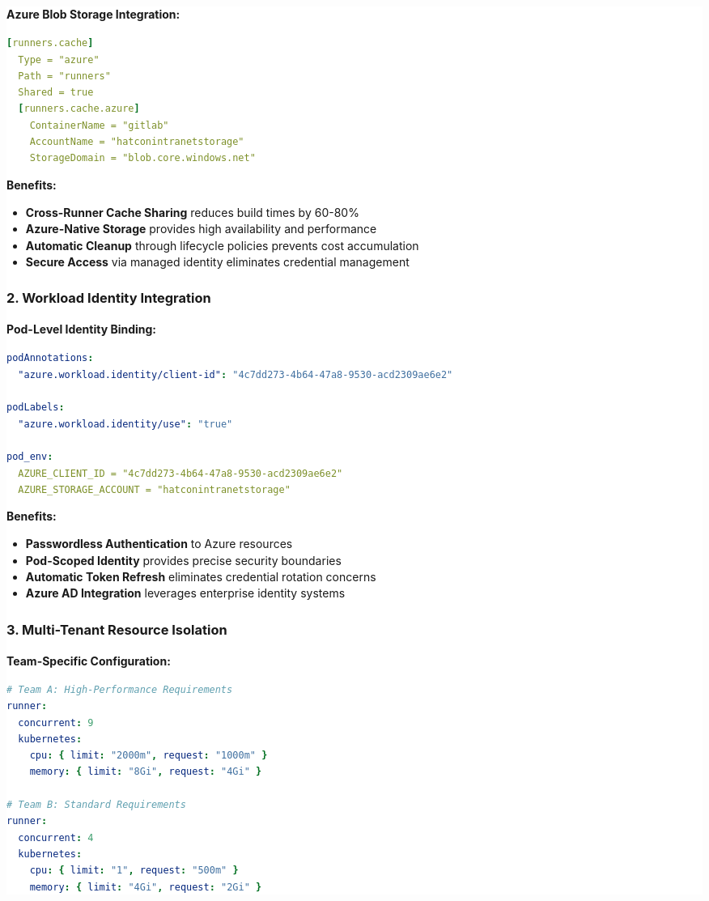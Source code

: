 **Azure Blob Storage Integration:**
```yaml
[runners.cache]
  Type = "azure"
  Path = "runners"
  Shared = true
  [runners.cache.azure]
    ContainerName = "gitlab"
    AccountName = "hatconintranetstorage" 
    StorageDomain = "blob.core.windows.net"
```


**Benefits:**
- **Cross-Runner Cache Sharing** reduces build times by 60-80%
- **Azure-Native Storage** provides high availability and performance
- **Automatic Cleanup** through lifecycle policies prevents cost accumulation
- **Secure Access** via managed identity eliminates credential management

### 2. **Workload Identity Integration**

**Pod-Level Identity Binding:**
```yaml
podAnnotations:
  "azure.workload.identity/client-id": "4c7dd273-4b64-47a8-9530-acd2309ae6e2"

podLabels:
  "azure.workload.identity/use": "true"

pod_env:
  AZURE_CLIENT_ID = "4c7dd273-4b64-47a8-9530-acd2309ae6e2"
  AZURE_STORAGE_ACCOUNT = "hatconintranetstorage"
```


**Benefits:**
- **Passwordless Authentication** to Azure resources
- **Pod-Scoped Identity** provides precise security boundaries
- **Automatic Token Refresh** eliminates credential rotation concerns
- **Azure AD Integration** leverages enterprise identity systems

### 3. **Multi-Tenant Resource Isolation**

**Team-Specific Configuration:**
```yaml
# Team A: High-Performance Requirements
runner:
  concurrent: 9
  kubernetes:
    cpu: { limit: "2000m", request: "1000m" }
    memory: { limit: "8Gi", request: "4Gi" }

# Team B: Standard Requirements  
runner:
  concurrent: 4
  kubernetes:
    cpu: { limit: "1", request: "500m" }
    memory: { limit: "4Gi", request: "2Gi" }
```
